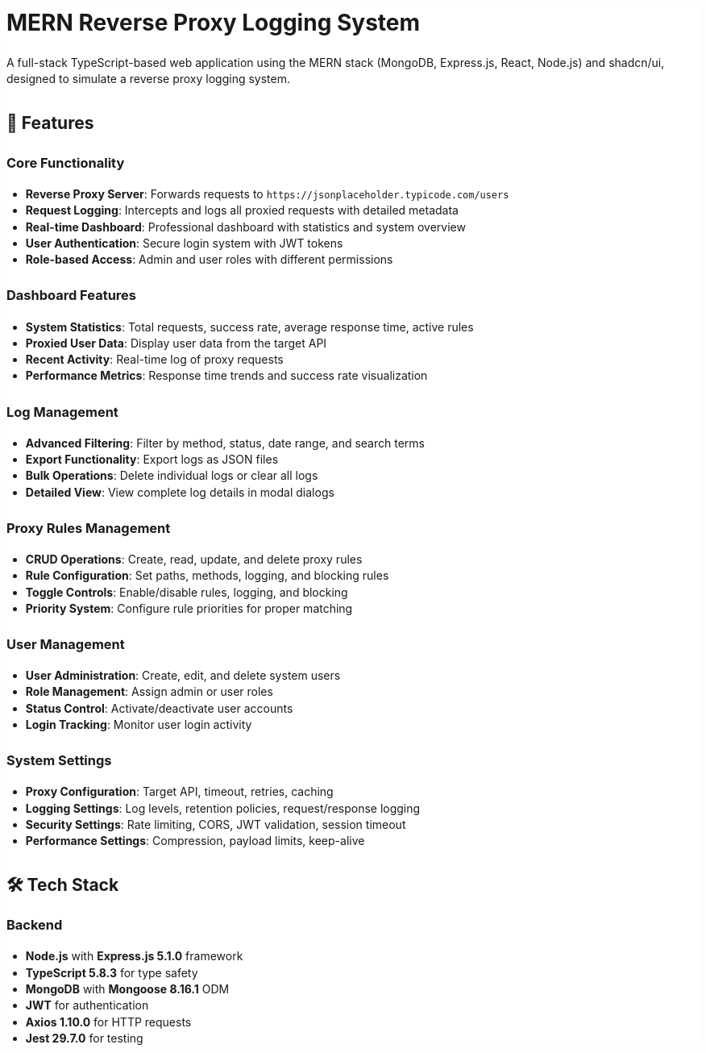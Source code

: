 # MERN Reverse Proxy Logging System

A full-stack TypeScript-based web application using the MERN stack (MongoDB, Express.js, React, Node.js) and shadcn/ui, designed to simulate a reverse proxy logging system.

## 🚀 Features

### Core Functionality
- **Reverse Proxy Server**: Forwards requests to `https://jsonplaceholder.typicode.com/users`
- **Request Logging**: Intercepts and logs all proxied requests with detailed metadata
- **Real-time Dashboard**: Professional dashboard with statistics and system overview
- **User Authentication**: Secure login system with JWT tokens
- **Role-based Access**: Admin and user roles with different permissions

### Dashboard Features
- **System Statistics**: Total requests, success rate, average response time, active rules
- **Proxied User Data**: Display user data from the target API
- **Recent Activity**: Real-time log of proxy requests
- **Performance Metrics**: Response time trends and success rate visualization

### Log Management
- **Advanced Filtering**: Filter by method, status, date range, and search terms
- **Export Functionality**: Export logs as JSON files
- **Bulk Operations**: Delete individual logs or clear all logs
- **Detailed View**: View complete log details in modal dialogs

### Proxy Rules Management
- **CRUD Operations**: Create, read, update, and delete proxy rules
- **Rule Configuration**: Set paths, methods, logging, and blocking rules
- **Toggle Controls**: Enable/disable rules, logging, and blocking
- **Priority System**: Configure rule priorities for proper matching

### User Management
- **User Administration**: Create, edit, and delete system users
- **Role Management**: Assign admin or user roles
- **Status Control**: Activate/deactivate user accounts
- **Login Tracking**: Monitor user login activity

### System Settings
- **Proxy Configuration**: Target API, timeout, retries, caching
- **Logging Settings**: Log levels, retention policies, request/response logging
- **Security Settings**: Rate limiting, CORS, JWT validation, session timeout
- **Performance Settings**: Compression, payload limits, keep-alive

## 🛠️ Tech Stack

### Backend
- **Node.js** with **Express.js 5.1.0** framework
- **TypeScript 5.8.3** for type safety
- **MongoDB** with **Mongoose 8.16.1** ODM
- **JWT** for authentication
- **Axios 1.10.0** for HTTP requests
- **Jest 29.7.0** for testing
